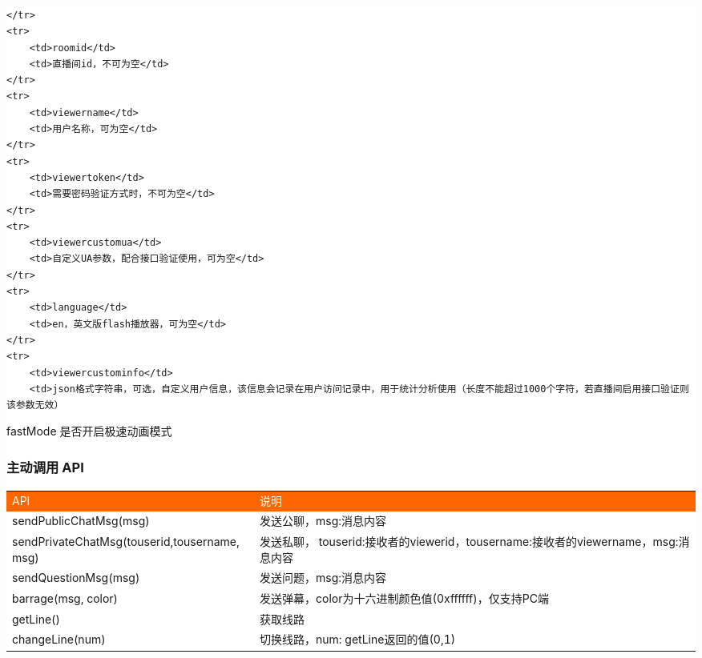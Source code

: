 	</tr>
	<tr>
		<td>roomid</td>
		<td>直播间id，不可为空</td>
	</tr>
	<tr>
		<td>viewername</td>
		<td>用户名称，可为空</td>
	</tr>
	<tr>
		<td>viewertoken</td>
		<td>需要密码验证方式时，不可为空</td>
	</tr>
	<tr>
		<td>viewercustomua</td>
		<td>自定义UA参数，配合接口验证使用，可为空</td>
	</tr>
	<tr>
		<td>language</td>
		<td>en，英文版flash播放器，可为空</td>
	</tr>
	<tr>
		<td>viewercustominfo</td>
		<td>json格式字符串，可选，自定义用户信息，该信息会记录在用户访问记录中，用于统计分析使用（长度不能超过1000个字符，若直播间启用接口验证则该参数无效）
</td>
	</tr>
	<tr>
		<td>fastMode</td>
		<td>是否开启极速动画模式</td>
	</tr>
</table>

### 主动调用 API
<table width="900px">
	<tr style="background:#F60;color:#FFF">
		<td>API</td>
		<td>说明</td>
	</tr>
	<tr>
		<td>sendPublicChatMsg(msg)</td>
		<td>发送公聊，msg:消息内容</td>
	</tr>
	<tr>
		<td>sendPrivateChatMsg(touserid,tousername,msg)</td>
		<td>发送私聊，
		touserid:接收者的viewerid，tousername:接收者的viewername，msg:消息内容
		</td>
	</tr>
	<tr>
		<td>sendQuestionMsg(msg)</td>
		<td>发送问题，msg:消息内容</td>
	</tr>
	<tr>
		<td>barrage(msg, color)</td>
		<td>发送弹幕，color为十六进制颜色值(0xffffff)，仅支持PC端</td>
	</tr>
	<tr>
		<td>getLine()</td>
		<td>获取线路</td>
	</tr>
	<tr>
		<td>changeLine(num)</td>
		<td>切换线路，num: getLine返回的值(0,1)</td>